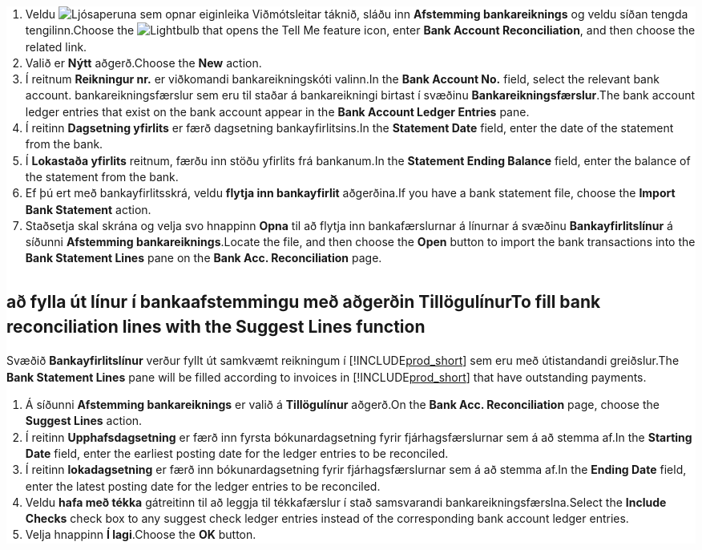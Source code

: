1. <span data-ttu-id="0db66-155">Veldu ![Ljósaperuna sem opnar eiginleika Viðmótsleitar](media/ui-search/search_small.png "Segðu mér hvað þú vilt gera") táknið, sláðu inn **Afstemming bankareiknings** og veldu síðan tengda tengilinn.</span><span class="sxs-lookup"><span data-stu-id="0db66-155">Choose the ![Lightbulb that opens the Tell Me feature](media/ui-search/search_small.png "Tell me what you want to do") icon, enter **Bank Account Reconciliation**, and then choose the related link.</span></span>
2. <span data-ttu-id="0db66-156">Valið er **Nýtt** aðgerð.</span><span class="sxs-lookup"><span data-stu-id="0db66-156">Choose the **New** action.</span></span>
3. <span data-ttu-id="0db66-157">Í reitnum **Reikningur nr.** er viðkomandi bankareikningskóti valinn.</span><span class="sxs-lookup"><span data-stu-id="0db66-157">In the **Bank Account No.** field, select the relevant bank account.</span></span> <span data-ttu-id="0db66-158">bankareikningsfærslur sem eru til staðar á bankareikningi birtast í svæðinu **Bankareikningsfærslur**.</span><span class="sxs-lookup"><span data-stu-id="0db66-158">The bank account ledger entries that exist on the bank account appear in the **Bank Account Ledger Entries** pane.</span></span>
4. <span data-ttu-id="0db66-159">Í reitinn **Dagsetning yfirlits** er færð dagsetning bankayfirlitsins.</span><span class="sxs-lookup"><span data-stu-id="0db66-159">In the **Statement Date** field, enter the date of the statement from the bank.</span></span>
5. <span data-ttu-id="0db66-160">Í **Lokastaða yfirlits** reitnum, færðu inn stöðu yfirlits frá bankanum.</span><span class="sxs-lookup"><span data-stu-id="0db66-160">In the **Statement Ending Balance** field, enter the balance of the statement from the bank.</span></span>
6. <span data-ttu-id="0db66-161">Ef þú ert með bankayfirlitsskrá, veldu **flytja inn bankayfirlit** aðgerðina.</span><span class="sxs-lookup"><span data-stu-id="0db66-161">If you have a bank statement file, choose the **Import Bank Statement** action.</span></span>
7. <span data-ttu-id="0db66-162">Staðsetja skal skrána og velja svo hnappinn **Opna** til að flytja inn bankafærslurnar á línurnar á svæðinu **Bankayfirlitslínur** á síðunni **Afstemming bankareiknings**.</span><span class="sxs-lookup"><span data-stu-id="0db66-162">Locate the file, and then choose the **Open** button to import the bank transactions into the **Bank Statement Lines** pane on the **Bank Acc. Reconciliation** page.</span></span>

## <a name="to-fill-bank-reconciliation-lines-with-the-suggest-lines-function"></a><span data-ttu-id="0db66-163">að fylla út línur í bankaafstemmingu með aðgerðin Tillögulínur</span><span class="sxs-lookup"><span data-stu-id="0db66-163">To fill bank reconciliation lines with the Suggest Lines function</span></span>

<span data-ttu-id="0db66-164">Svæðið **Bankayfirlitslínur** verður fyllt út samkvæmt reikningum í [!INCLUDE[prod_short](includes/prod_short.md)] sem eru með útistandandi greiðslur.</span><span class="sxs-lookup"><span data-stu-id="0db66-164">The **Bank Statement Lines** pane will be filled according to invoices in [!INCLUDE[prod_short](includes/prod_short.md)] that have outstanding payments.</span></span>  

1. <span data-ttu-id="0db66-165">Á síðunni **Afstemming bankareiknings** er valið á **Tillögulínur** aðgerð.</span><span class="sxs-lookup"><span data-stu-id="0db66-165">On the **Bank Acc. Reconciliation** page, choose the **Suggest Lines** action.</span></span>
2. <span data-ttu-id="0db66-166">Í reitinn **Upphafsdagsetning** er færð inn fyrsta bókunardagsetning fyrir fjárhagsfærslurnar sem á að stemma af.</span><span class="sxs-lookup"><span data-stu-id="0db66-166">In the **Starting Date** field, enter the earliest posting date for the ledger entries to be reconciled.</span></span>
3. <span data-ttu-id="0db66-167">Í reitinn **lokadagsetning** er færð inn bókunardagsetning fyrir fjárhagsfærslurnar sem á að stemma af.</span><span class="sxs-lookup"><span data-stu-id="0db66-167">In the **Ending Date** field, enter the latest posting date for the ledger entries to be reconciled.</span></span>
4. <span data-ttu-id="0db66-168">Veldu **hafa með tékka** gátreitinn til að leggja til tékkafærslur í stað samsvarandi bankareikningsfærslna.</span><span class="sxs-lookup"><span data-stu-id="0db66-168">Select the **Include Checks** check box to any suggest check ledger entries instead of the corresponding bank account ledger entries.</span></span>
5. <span data-ttu-id="0db66-169">Velja hnappinn **Í lagi**.</span><span class="sxs-lookup"><span data-stu-id="0db66-169">Choose the **OK** button.</span></span>

